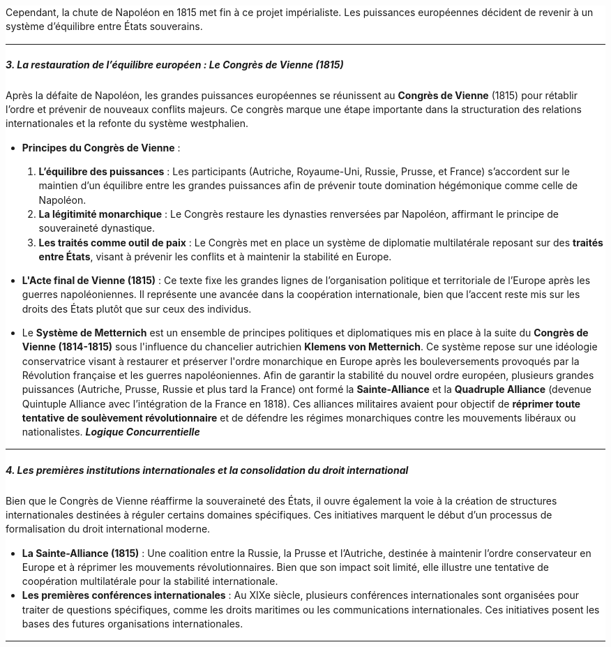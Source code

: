Cependant, la chute de Napoléon en 1815 met fin à ce projet impérialiste. Les puissances européennes décident de revenir à un système d’équilibre entre États souverains.

---

##### **3. La restauration de l’équilibre européen : Le Congrès de Vienne (1815)**

Après la défaite de Napoléon, les grandes puissances européennes se réunissent au **Congrès de Vienne** (1815) pour rétablir l’ordre et prévenir de nouveaux conflits majeurs. Ce congrès marque une étape importante dans la structuration des relations internationales et la refonte du système westphalien.

- **Principes du Congrès de Vienne** :
    
    1. **L’équilibre des puissances** : Les participants (Autriche, Royaume-Uni, Russie, Prusse, et France) s’accordent sur le maintien d’un équilibre entre les grandes puissances afin de prévenir toute domination hégémonique comme celle de Napoléon.
    2. **La légitimité monarchique** : Le Congrès restaure les dynasties renversées par Napoléon, affirmant le principe de souveraineté dynastique.
    3. **Les traités comme outil de paix** : Le Congrès met en place un système de diplomatie multilatérale reposant sur des **traités entre États**, visant à prévenir les conflits et à maintenir la stabilité en Europe.
- **L'Acte final de Vienne (1815)** : Ce texte fixe les grandes lignes de l’organisation politique et territoriale de l’Europe après les guerres napoléoniennes. Il représente une avancée dans la coopération internationale, bien que l’accent reste mis sur les droits des États plutôt que sur ceux des individus.
- Le **Système de Metternich** est un ensemble de principes politiques et diplomatiques mis en place à la suite du **Congrès de Vienne (1814-1815)** sous l'influence du chancelier autrichien **Klemens von Metternich**. Ce système repose sur une idéologie conservatrice visant à restaurer et préserver l'ordre monarchique en Europe après les bouleversements provoqués par la Révolution française et les guerres napoléoniennes. Afin de garantir la stabilité du nouvel ordre européen, plusieurs grandes puissances (Autriche, Prusse, Russie et plus tard la France) ont formé la **Sainte-Alliance** et la **Quadruple Alliance** (devenue Quintuple Alliance avec l’intégration de la France en 1818). Ces alliances militaires avaient pour objectif de **réprimer toute tentative de soulèvement révolutionnaire** et de défendre les régimes monarchiques contre les mouvements libéraux ou nationalistes. ***Logique Concurrentielle***

---

##### **4. Les premières institutions internationales et la consolidation du droit international**

Bien que le Congrès de Vienne réaffirme la souveraineté des États, il ouvre également la voie à la création de structures internationales destinées à réguler certains domaines spécifiques. Ces initiatives marquent le début d’un processus de formalisation du droit international moderne.

- **La Sainte-Alliance (1815)** : Une coalition entre la Russie, la Prusse et l’Autriche, destinée à maintenir l’ordre conservateur en Europe et à réprimer les mouvements révolutionnaires. Bien que son impact soit limité, elle illustre une tentative de coopération multilatérale pour la stabilité internationale.
- **Les premières conférences internationales** : Au XIXe siècle, plusieurs conférences internationales sont organisées pour traiter de questions spécifiques, comme les droits maritimes ou les communications internationales. Ces initiatives posent les bases des futures organisations internationales.

---